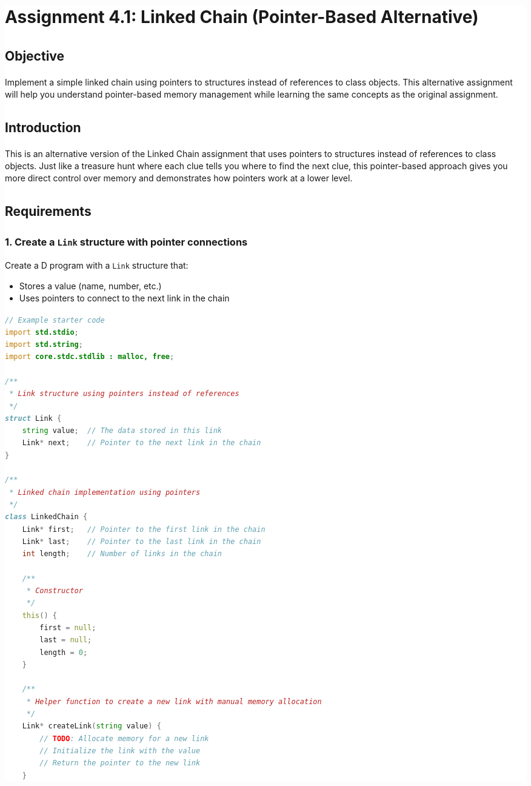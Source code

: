 # Assignment 4.1: Linked Chain (Pointer-Based Alternative)

## Objective

Implement a simple linked chain using pointers to structures instead of references to class objects. This alternative assignment will help you understand pointer-based memory management while learning the same concepts as the original assignment.

## Introduction

This is an alternative version of the Linked Chain assignment that uses pointers to structures instead of references to class objects. Just like a treasure hunt where each clue tells you where to find the next clue, this pointer-based approach gives you more direct control over memory and demonstrates how pointers work at a lower level.

## Requirements

### 1. Create a `Link` structure with pointer connections

Create a D program with a `Link` structure that:
- Stores a value (name, number, etc.)
- Uses pointers to connect to the next link in the chain

```d
// Example starter code
import std.stdio;
import std.string;
import core.stdc.stdlib : malloc, free;

/**
 * Link structure using pointers instead of references
 */
struct Link {
    string value;  // The data stored in this link
    Link* next;    // Pointer to the next link in the chain
}

/**
 * Linked chain implementation using pointers
 */
class LinkedChain {
    Link* first;   // Pointer to the first link in the chain
    Link* last;    // Pointer to the last link in the chain
    int length;    // Number of links in the chain

    /**
     * Constructor
     */
    this() {
        first = null;
        last = null;
        length = 0;
    }

    /**
     * Helper function to create a new link with manual memory allocation
     */
    Link* createLink(string value) {
        // TODO: Allocate memory for a new link
        // Initialize the link with the value
        // Return the pointer to the new link
    }
```